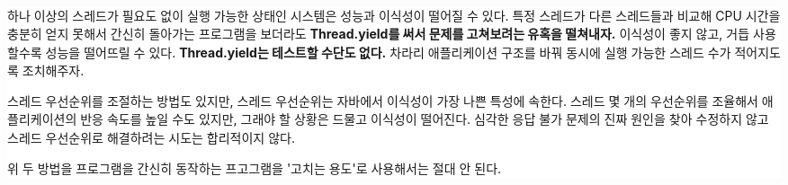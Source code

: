 하나 이상의 스레드가 필요도 없이 실행 가능한 상태인 시스템은 성능과 이식성이 떨어질 수 있다. 특정 스레드가 다른 스레드들과 비교해 CPU 시간을 충분히 얻지 못해서 간신히 돌아가는 프로그램을 보더라도 **Thread.yield를 써서 문제를 고쳐보려는 유혹을 떨쳐내자.** 이식성이 좋지 않고, 거듭 사용할수록 성능을 떨어뜨릴 수 있다. **Thread.yield는 테스트할 수단도 없다.** 차라리 애플리케이션 구조를 바꿔 동시에 실행 가능한 스레드 수가 적어지도록 조치해주자.

스레드 우선순위를 조절하는 방법도 있지만, 스레드 우선순위는 자바에서 이식성이 가장 나쁜 특성에 속한다. 스레드 몇 개의 우선순위를 조율해서 애플리케이션의 반응 속도를 높일 수도 있지만, 그래야 할 상황은 드물고 이식성이 떨어진다. 심각한 응답 불가 문제의 진짜 원인을 찾아 수정하지 않고 스레드 우선순위로 해결하려는 시도는 합리적이지 않다.

위 두 방법을 프로그램을 간신히 동작하는 프고그램을 '고치는 용도'로 사용해서는 절대 안 된다.
